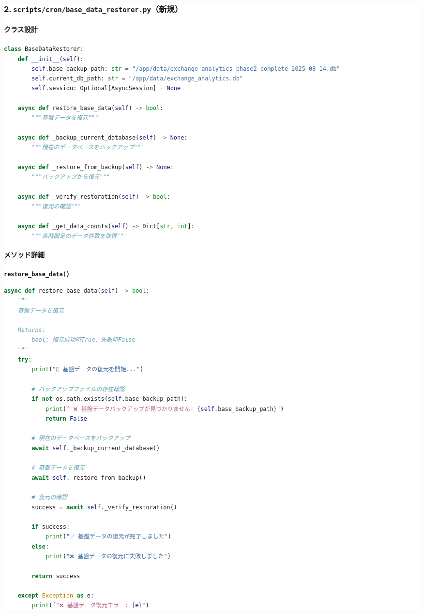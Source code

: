 ### 2. `scripts/cron/base_data_restorer.py`（新規）

#### クラス設計

```python
class BaseDataRestorer:
    def __init__(self):
        self.base_backup_path: str = "/app/data/exchange_analytics_phase2_complete_2025-08-14.db"
        self.current_db_path: str = "/app/data/exchange_analytics.db"
        self.session: Optional[AsyncSession] = None

    async def restore_base_data(self) -> bool:
        """基盤データを復元"""

    async def _backup_current_database(self) -> None:
        """現在のデータベースをバックアップ"""

    async def _restore_from_backup(self) -> None:
        """バックアップから復元"""

    async def _verify_restoration(self) -> bool:
        """復元の確認"""

    async def _get_data_counts(self) -> Dict[str, int]:
        """各時間足のデータ件数を取得"""
```

#### メソッド詳細

**`restore_base_data()`**

```python
async def restore_base_data(self) -> bool:
    """
    基盤データを復元

    Returns:
        bool: 復元成功時True、失敗時False
    """
    try:
        print("🔄 基盤データの復元を開始...")

        # バックアップファイルの存在確認
        if not os.path.exists(self.base_backup_path):
            print(f"❌ 基盤データバックアップが見つかりません: {self.base_backup_path}")
            return False

        # 現在のデータベースをバックアップ
        await self._backup_current_database()

        # 基盤データを復元
        await self._restore_from_backup()

        # 復元の確認
        success = await self._verify_restoration()

        if success:
            print("✅ 基盤データの復元が完了しました")
        else:
            print("❌ 基盤データの復元に失敗しました")

        return success

    except Exception as e:
        print(f"❌ 基盤データ復元エラー: {e}")
```